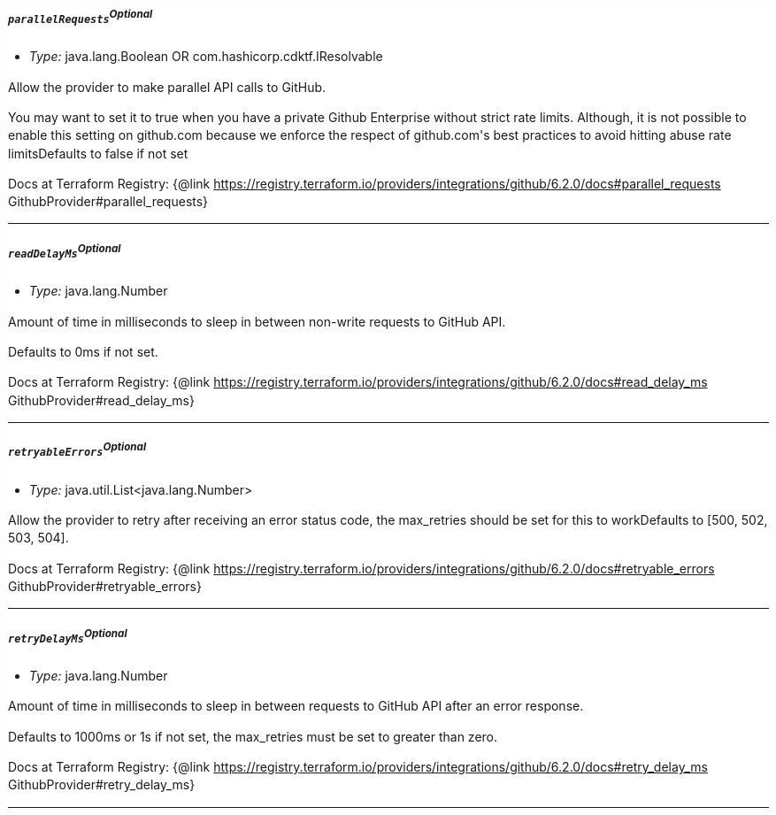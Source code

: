 ##### `parallelRequests`<sup>Optional</sup> <a name="parallelRequests" id="@cdktf/provider-github.provider.GithubProvider.Initializer.parameter.parallelRequests"></a>

- *Type:* java.lang.Boolean OR com.hashicorp.cdktf.IResolvable

Allow the provider to make parallel API calls to GitHub.

You may want to set it to true when you have a private Github Enterprise without strict rate limits. Although, it is not possible to enable this setting on github.com because we enforce the respect of github.com's best practices to avoid hitting abuse rate limitsDefaults to false if not set

Docs at Terraform Registry: {@link https://registry.terraform.io/providers/integrations/github/6.2.0/docs#parallel_requests GithubProvider#parallel_requests}

---

##### `readDelayMs`<sup>Optional</sup> <a name="readDelayMs" id="@cdktf/provider-github.provider.GithubProvider.Initializer.parameter.readDelayMs"></a>

- *Type:* java.lang.Number

Amount of time in milliseconds to sleep in between non-write requests to GitHub API.

Defaults to 0ms if not set.

Docs at Terraform Registry: {@link https://registry.terraform.io/providers/integrations/github/6.2.0/docs#read_delay_ms GithubProvider#read_delay_ms}

---

##### `retryableErrors`<sup>Optional</sup> <a name="retryableErrors" id="@cdktf/provider-github.provider.GithubProvider.Initializer.parameter.retryableErrors"></a>

- *Type:* java.util.List<java.lang.Number>

Allow the provider to retry after receiving an error status code, the max_retries should be set for this to workDefaults to [500, 502, 503, 504].

Docs at Terraform Registry: {@link https://registry.terraform.io/providers/integrations/github/6.2.0/docs#retryable_errors GithubProvider#retryable_errors}

---

##### `retryDelayMs`<sup>Optional</sup> <a name="retryDelayMs" id="@cdktf/provider-github.provider.GithubProvider.Initializer.parameter.retryDelayMs"></a>

- *Type:* java.lang.Number

Amount of time in milliseconds to sleep in between requests to GitHub API after an error response.

Defaults to 1000ms or 1s if not set, the max_retries must be set to greater than zero.

Docs at Terraform Registry: {@link https://registry.terraform.io/providers/integrations/github/6.2.0/docs#retry_delay_ms GithubProvider#retry_delay_ms}

---